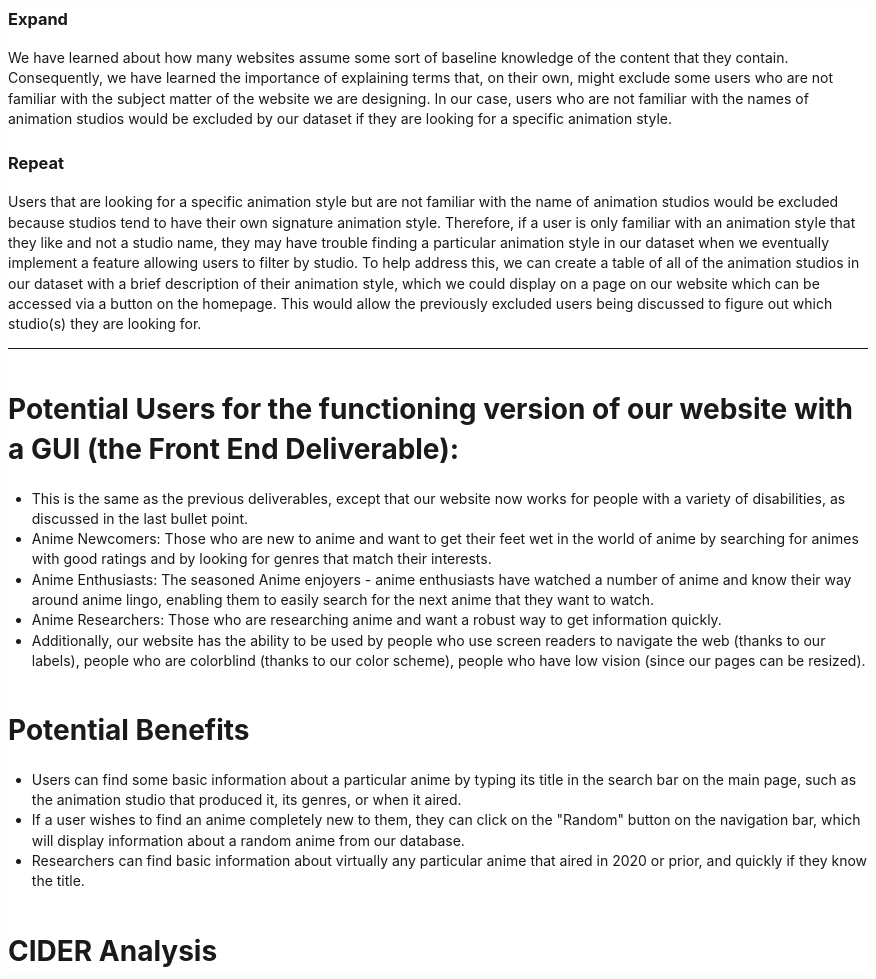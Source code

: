 
### Expand
 We have learned about how many websites assume some sort of baseline knowledge of the content that they contain. Consequently, we have learned the importance of explaining terms that, on their own, might exclude some users who are not familiar with the subject matter of the website we are designing. In our case, users who are not familiar with the names of animation studios would be excluded by our dataset if they are looking for a specific animation style.


### Repeat
Users that are looking for a specific animation style but are not familiar with the name of animation studios would be excluded because studios tend to have their own signature animation style. Therefore, if a user is only familiar with an animation style that they like and not a studio name, they may have trouble finding a particular animation style in our dataset when we eventually implement a feature allowing users to filter by studio. To help address this, we can create a table of all of the animation studios in our dataset with a brief description of their animation style, which we could display on a page on our website which can be accessed via a button on the homepage. This would allow the previously excluded users being discussed to figure out which studio(s) they are looking for.



---


# Potential Users for the functioning version of our website with a GUI (the Front End Deliverable):
- This is the same as the previous deliverables, except that our website now works for people with a variety of disabilities, as discussed in the last bullet point.
- Anime Newcomers: Those who are new to anime and want to get their feet wet in the world of anime by searching for animes with good ratings and by looking for genres that match their interests.
- Anime Enthusiasts: The seasoned Anime enjoyers - anime enthusiasts have watched a number of anime and know their way around anime lingo, enabling them to easily search for the next anime that they want to watch.
- Anime Researchers: Those who are researching anime and want a robust way to get information quickly.
- Additionally, our website has the ability to be used by people who use screen readers to navigate the web (thanks to our labels), people who are colorblind (thanks to our color scheme), people who have low vision (since our pages can be resized).

# Potential Benefits
- Users can find some basic information about a particular anime by typing its title in the search bar on the main page, such as the animation studio that produced it, its genres, or when it aired.
- If a user wishes to find an anime completely new to them, they can click on the "Random" button on the navigation bar, which will display information about a random anime from our database.
- Researchers can find basic information about virtually any particular anime that aired in 2020 or prior, and quickly if they know the title.

# CIDER Analysis

